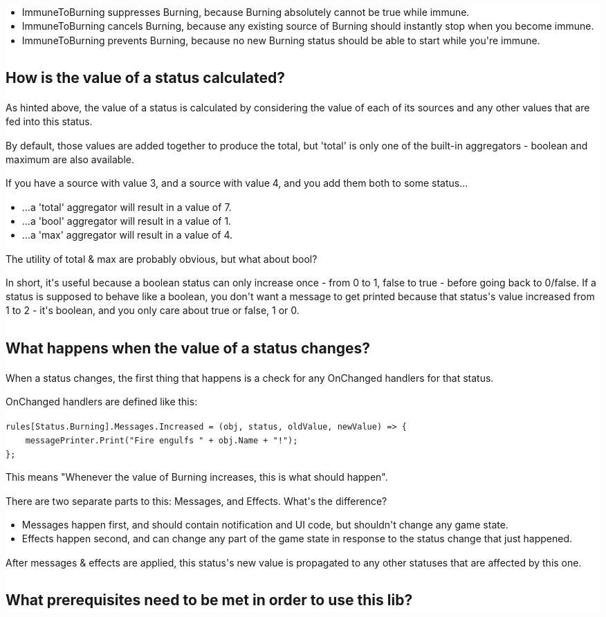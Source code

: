 + ImmuneToBurning suppresses Burning, because Burning absolutely cannot be true while immune.
+ ImmuneToBurning cancels Burning, because any existing source of Burning should instantly stop when you become immune.
+ ImmuneToBurning prevents Burning, because no new Burning status should be able to start while you're immune.


## How is the value of a status calculated?

As hinted above, the value of a status is calculated by considering the value of each of its sources and any other values that are fed into this status.

By default, those values are added together to produce the total, but 'total' is only one of the built-in aggregators - boolean and maximum are also available.

If you have a source with value 3, and a source with value 4, and you add them both to some status...

+ ...a 'total' aggregator will result in a value of 7.
+ ...a 'bool' aggregator will result in a value of 1.
+ ...a 'max' aggregator will result in a value of 4.

The utility of total & max are probably obvious, but what about bool?

In short, it's useful because a boolean status can only increase once - from 0 to 1, false to true - before going back to 0/false. If a status is supposed to behave like a boolean, you don't want a message to get printed because that status's value increased from 1 to 2 - it's boolean, and you only care about true or false, 1 or 0.


## What happens when the value of a status changes?

When a status changes, the first thing that happens is a check for any OnChanged handlers for that status.

OnChanged handlers are defined like this:

    rules[Status.Burning].Messages.Increased = (obj, status, oldValue, newValue) => {
        messagePrinter.Print("Fire engulfs " + obj.Name + "!");
    };

This means "Whenever the value of Burning increases, this is what should happen".

There are two separate parts to this:  Messages, and Effects. What's the difference?

+ Messages happen first, and should contain notification and UI code, but shouldn't change any game state.
+ Effects happen second, and can change any part of the game state in response to the status change that just happened.

After messages & effects are applied, this status's new value is propagated to any other statuses that are affected by this one.


## What prerequisites need to be met in order to use this lib?
